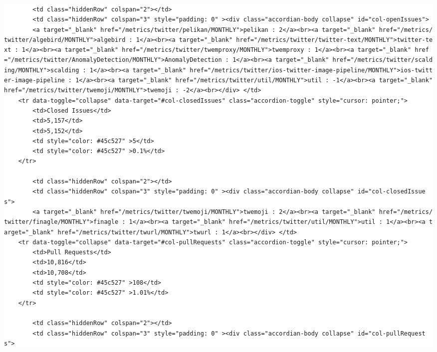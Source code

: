         
            <td class="hiddenRow" colspan="2"></td>
            <td class="hiddenRow" colspan="3" style="padding: 0" ><div class="accordian-body collapse" id="col-openIssues">
            <a target="_blank" href="/metrics/twitter/pelikan/MONTHLY">pelikan : 2</a><br><a target="_blank" href="/metrics/twitter/algebird/MONTHLY">algebird : 1</a><br><a target="_blank" href="/metrics/twitter/twitter-text/MONTHLY">twitter-text : 1</a><br><a target="_blank" href="/metrics/twitter/twemproxy/MONTHLY">twemproxy : 1</a><br><a target="_blank" href="/metrics/twitter/AnomalyDetection/MONTHLY">AnomalyDetection : 1</a><br><a target="_blank" href="/metrics/twitter/scalding/MONTHLY">scalding : 1</a><br><a target="_blank" href="/metrics/twitter/ios-twitter-image-pipeline/MONTHLY">ios-twitter-image-pipeline : 1</a><br><a target="_blank" href="/metrics/twitter/util/MONTHLY">util : -1</a><br><a target="_blank" href="/metrics/twitter/twemoji/MONTHLY">twemoji : -2</a><br></div> </td>
        <tr data-toggle="collapse" data-target="#col-closedIssues" class="accordion-toggle" style="cursor: pointer;">
            <td>Closed Issues</td>
            <td>5,157</td>
            <td>5,152</td>
            <td style="color: #45c527" >5</td>
            <td style="color: #45c527" >0.1%</td>
        </tr>
        
            <td class="hiddenRow" colspan="2"></td>
            <td class="hiddenRow" colspan="3" style="padding: 0" ><div class="accordian-body collapse" id="col-closedIssues">
            <a target="_blank" href="/metrics/twitter/twemoji/MONTHLY">twemoji : 2</a><br><a target="_blank" href="/metrics/twitter/finagle/MONTHLY">finagle : 1</a><br><a target="_blank" href="/metrics/twitter/util/MONTHLY">util : 1</a><br><a target="_blank" href="/metrics/twitter/twurl/MONTHLY">twurl : 1</a><br></div> </td>
        <tr data-toggle="collapse" data-target="#col-pullRequests" class="accordion-toggle" style="cursor: pointer;">
            <td>Pull Requests</td>
            <td>10,816</td>
            <td>10,708</td>
            <td style="color: #45c527" >108</td>
            <td style="color: #45c527" >1.01%</td>
        </tr>
        
            <td class="hiddenRow" colspan="2"></td>
            <td class="hiddenRow" colspan="3" style="padding: 0" ><div class="accordian-body collapse" id="col-pullRequests">